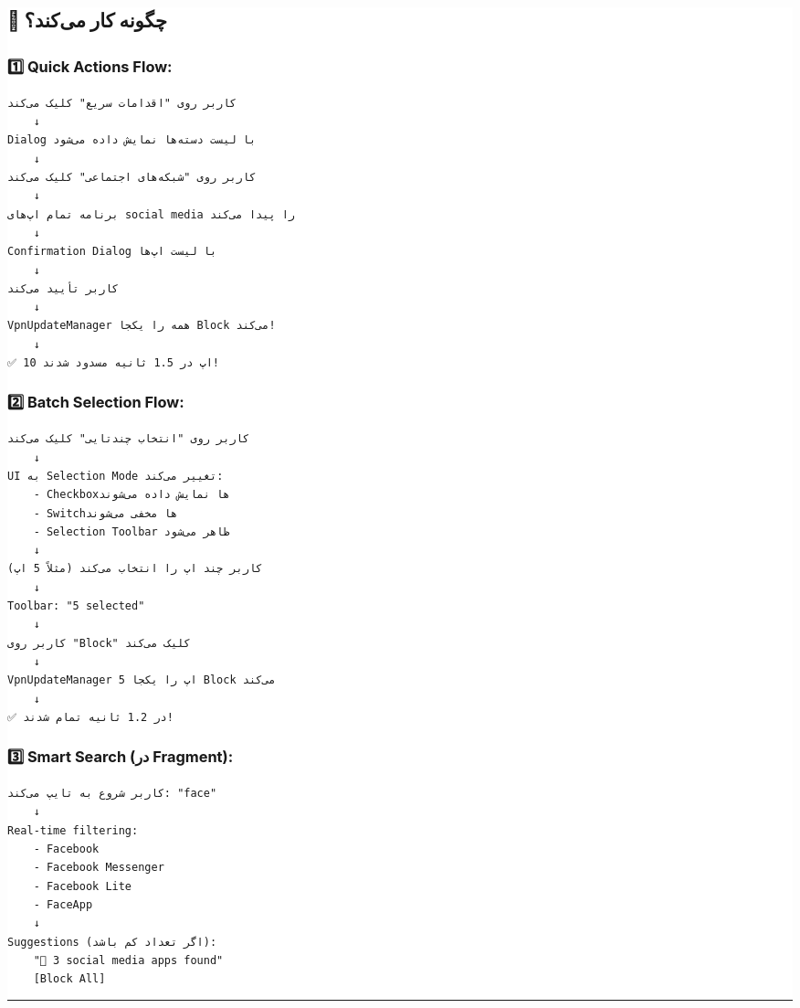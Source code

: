 
## 🔄 چگونه کار می‌کند؟

### 1️⃣ Quick Actions Flow:

```
کاربر روی "اقدامات سریع" کلیک می‌کند
    ↓
Dialog با لیست دسته‌ها نمایش داده می‌شود
    ↓
کاربر روی "شبکه‌های اجتماعی" کلیک می‌کند
    ↓
برنامه تمام اپ‌های social media را پیدا می‌کند
    ↓
Confirmation Dialog با لیست اپ‌ها
    ↓
کاربر تأیید می‌کند
    ↓
VpnUpdateManager همه را یکجا Block می‌کند!
    ↓
✅ 10 اپ در 1.5 ثانیه مسدود شدند!
```

### 2️⃣ Batch Selection Flow:

```
کاربر روی "انتخاب چندتایی" کلیک می‌کند
    ↓
UI به Selection Mode تغییر می‌کند:
    - Checkbox‌ها نمایش داده می‌شوند
    - Switch‌ها مخفی می‌شوند
    - Selection Toolbar ظاهر می‌شود
    ↓
کاربر چند اپ را انتخاب می‌کند (مثلاً 5 اپ)
    ↓
Toolbar: "5 selected"
    ↓
کاربر روی "Block" کلیک می‌کند
    ↓
VpnUpdateManager 5 اپ را یکجا Block می‌کند
    ↓
✅ در 1.2 ثانیه تمام شدند!
```

### 3️⃣ Smart Search (در Fragment):

```
کاربر شروع به تایپ می‌کند: "face"
    ↓
Real-time filtering:
    - Facebook
    - Facebook Messenger
    - Facebook Lite
    - FaceApp
    ↓
Suggestions (اگر تعداد کم باشد):
    "📱 3 social media apps found"
    [Block All]
```

---